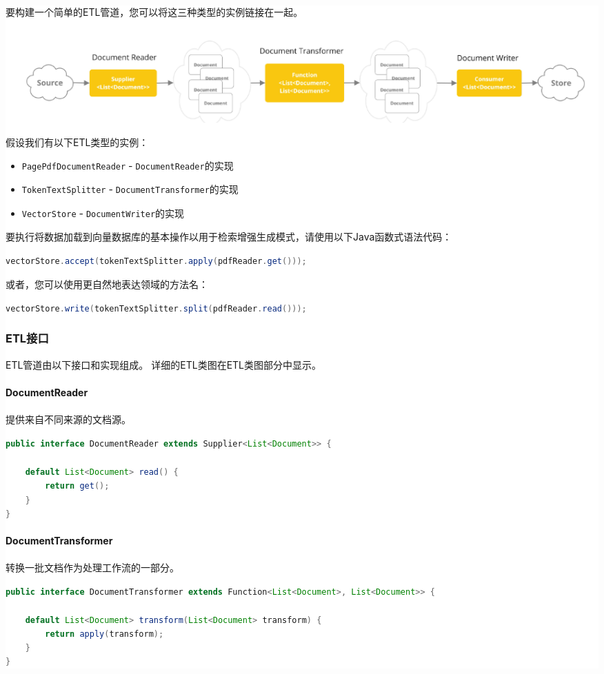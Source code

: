 要构建一个简单的ETL管道，您可以将这三种类型的实例链接在一起。

![ETL-instance.png](../../../../../../../public/img/user/ai/tutorials/basics/ETL-instance.png)

假设我们有以下ETL类型的实例：

- `PagePdfDocumentReader` - `DocumentReader`的实现

- `TokenTextSplitter` - `DocumentTransformer`的实现

- `VectorStore` - `DocumentWriter`的实现

要执行将数据加载到向量数据库的基本操作以用于检索增强生成模式，请使用以下Java函数式语法代码：

```java
vectorStore.accept(tokenTextSplitter.apply(pdfReader.get()));
```

或者，您可以使用更自然地表达领域的方法名：

```java
vectorStore.write(tokenTextSplitter.split(pdfReader.read()));
```

### ETL接口

ETL管道由以下接口和实现组成。 详细的ETL类图在ETL类图部分中显示。

#### DocumentReader

提供来自不同来源的文档源。

```java
public interface DocumentReader extends Supplier<List<Document>> {

    default List<Document> read() {
		return get();
	}
}
```

#### DocumentTransformer

转换一批文档作为处理工作流的一部分。

```java
public interface DocumentTransformer extends Function<List<Document>, List<Document>> {

    default List<Document> transform(List<Document> transform) {
		return apply(transform);
	}
}
```
